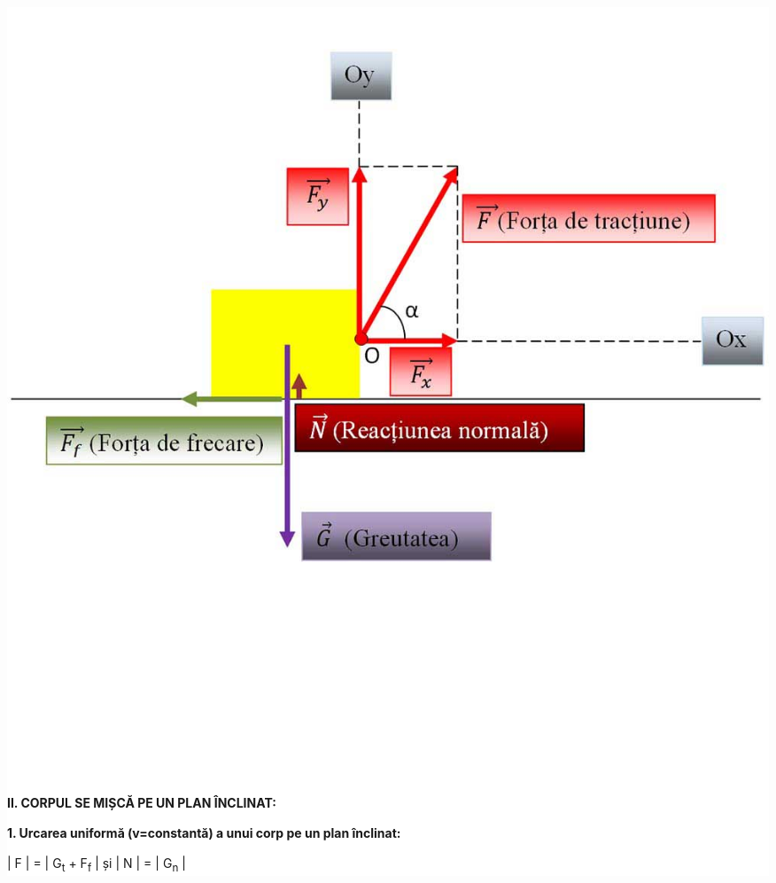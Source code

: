 <Img className="img-responsive4" src="fizica/clasa7/capitolul3/3_10_Poza6_Oblica_MiscareUniforma_vers3.jpg" width="1000" height="678" />

<br></br>
<br></br>





<br></br>
<br></br>


**II. CORPUL  SE  MIȘCĂ  PE  UN  PLAN  ÎNCLINAT:**

**1. Urcarea uniformă (v=constantă) a unui corp pe un plan înclinat:**

| F | = | G<sub>t</sub> + F<sub>f</sub> | și | N | = | G<sub>n</sub> |


